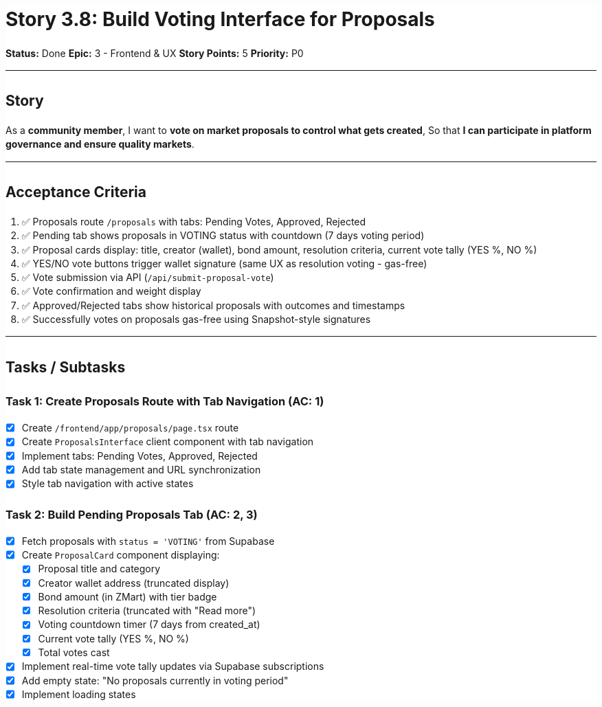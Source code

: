# Story 3.8: Build Voting Interface for Proposals

**Status:** Done
**Epic:** 3 - Frontend & UX
**Story Points:** 5
**Priority:** P0

---

## Story

As a **community member**,
I want to **vote on market proposals to control what gets created**,
So that **I can participate in platform governance and ensure quality markets**.

---

## Acceptance Criteria

1. ✅ Proposals route `/proposals` with tabs: Pending Votes, Approved, Rejected
2. ✅ Pending tab shows proposals in VOTING status with countdown (7 days voting period)
3. ✅ Proposal cards display: title, creator (wallet), bond amount, resolution criteria, current vote tally (YES %, NO %)
4. ✅ YES/NO vote buttons trigger wallet signature (same UX as resolution voting - gas-free)
5. ✅ Vote submission via API (`/api/submit-proposal-vote`)
6. ✅ Vote confirmation and weight display
7. ✅ Approved/Rejected tabs show historical proposals with outcomes and timestamps
8. ✅ Successfully votes on proposals gas-free using Snapshot-style signatures

---

## Tasks / Subtasks

### Task 1: Create Proposals Route with Tab Navigation (AC: 1)
- [x] Create `/frontend/app/proposals/page.tsx` route
- [x] Create `ProposalsInterface` client component with tab navigation
- [x] Implement tabs: Pending Votes, Approved, Rejected
- [x] Add tab state management and URL synchronization
- [x] Style tab navigation with active states

### Task 2: Build Pending Proposals Tab (AC: 2, 3)
- [x] Fetch proposals with `status = 'VOTING'` from Supabase
- [x] Create `ProposalCard` component displaying:
  - [x] Proposal title and category
  - [x] Creator wallet address (truncated display)
  - [x] Bond amount (in ZMart) with tier badge
  - [x] Resolution criteria (truncated with "Read more")
  - [x] Voting countdown timer (7 days from created_at)
  - [x] Current vote tally (YES %, NO %)
  - [x] Total votes cast
- [x] Implement real-time vote tally updates via Supabase subscriptions
- [x] Add empty state: "No proposals currently in voting period"
- [x] Implement loading states
